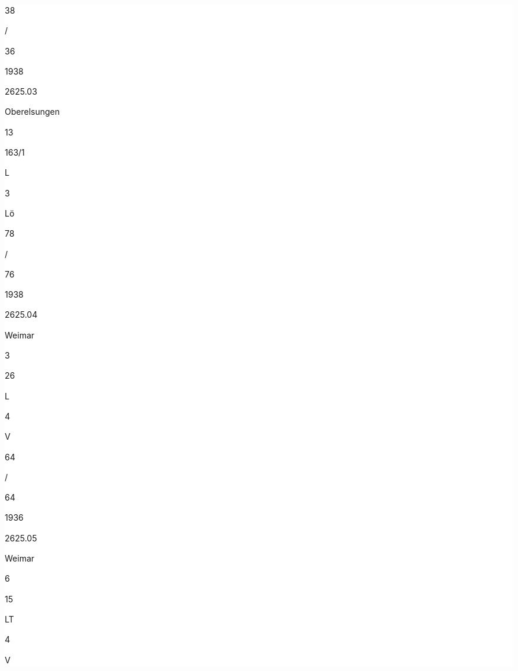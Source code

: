 38

/

36

1938

2625.03

Oberelsungen

13

163/1

L

3

Lö

78

/

76

1938

2625.04

Weimar

3

26

L

4

V

64

/

64

1936

2625.05

Weimar

6

15

LT

4

V
